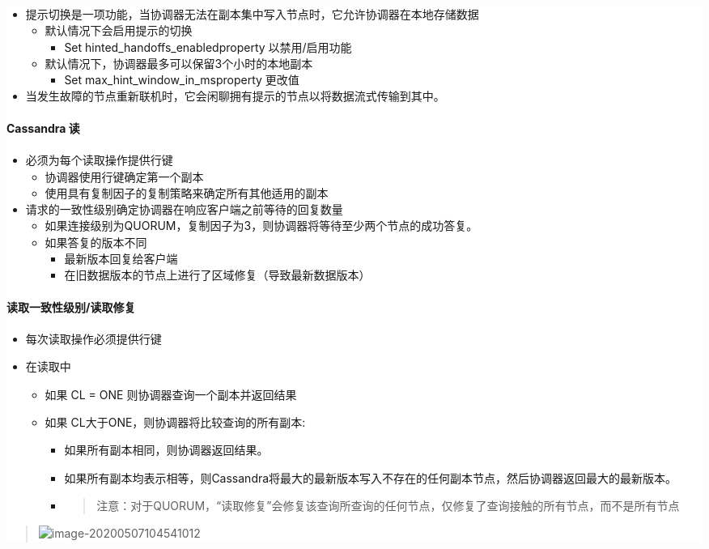 - 提示切换是一项功能，当协调器无法在副本集中写入节点时，它允许协调器在本地存储数据
  - 默认情况下会启用提示的切换
    - Set hinted_handoffs_enabledproperty 以禁用/启用功能
  - 默认情况下，协调器最多可以保留3个小时的本地副本
    - Set  max_hint_window_in_msproperty 更改值
- 当发生故障的节点重新联机时，它会闲聊拥有提示的节点以将数据流式传输到其中。

#### Cassandra 读

- 必须为每个读取操作提供行键
  - 协调器使用行键确定第一个副本
  - 使用具有复制因子的复制策略来确定所有其他适用的副本
- 请求的一致性级别确定协调器在响应客户端之前等待的回复数量
  - 如果连接级别为QUORUM，复制因子为3，则协调器将等待至少两个节点的成功答复。
  - 如果答复的版本不同
    - 最新版本回复给客户端
    - 在旧数据版本的节点上进行了区域修复（导致最新数据版本）

#### 读取一致性级别/读取修复

- 每次读取操作必须提供行键

- 在读取中

  - 如果 CL = ONE 则协调器查询一个副本并返回结果

  - 如果 CL大于ONE，则协调器将比较查询的所有副本:

    - 如果所有副本相同，则协调器返回结果。

    - 如果所有副本均表示相等，则Cassandra将最大的最新版本写入不存在的任何副本节点，然后协调器返回最大的最新版本。

    - > 注意：对于QUORUM，“读取修复”会修复该查询所查询的任何节点，仅修复了查询接触的所有节点，而不是所有节点

> ![image-20200507104541012](https://i.loli.net/2020/05/07/cSfY7a6yPiZKqsj.png)